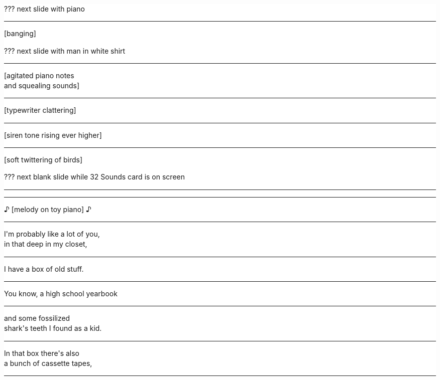 ???
next slide with piano 

---

[banging]

???
next slide with man in white shirt

---

[agitated piano notes<br>
and squealing sounds]

---

[typewriter clattering]

---

[siren tone rising ever higher]

---

[soft twittering of birds]

???
next blank slide while 32 Sounds card is on screen

---



---


♪ [melody on toy piano] ♪

---

I'm probably like a lot of you,<br>
in that deep in my closet,

---

I have a box of old stuff.

---

You know,
a high school yearbook

---

and some fossilized<br>
shark's teeth I found as a kid.

---

In that box there's also<br>
a bunch of cassette tapes,

---